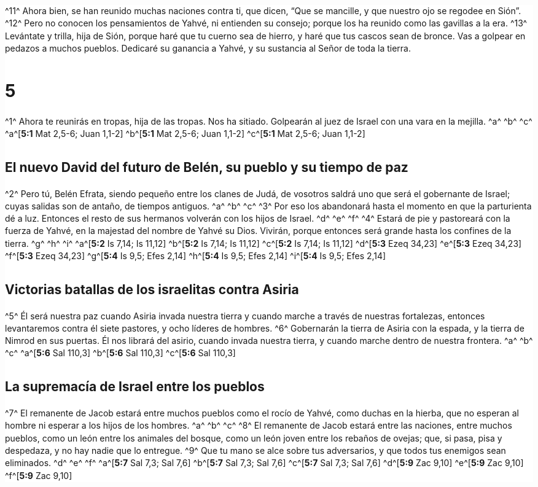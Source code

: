 ^11^ Ahora bien, se han reunido muchas naciones contra ti, que dicen, “Que se mancille, y que nuestro ojo se regodee en Sión”. ^12^ Pero no conocen los pensamientos de Yahvé, ni entienden su consejo; porque los ha reunido como las gavillas a la era. ^13^ Levántate y trilla, hija de Sión, porque haré que tu cuerno sea de hierro, y haré que tus cascos sean de bronce. Vas a golpear en pedazos a muchos pueblos. Dedicaré su ganancia a Yahvé, y su sustancia al Señor de toda la tierra. 
# 5 
^1^ Ahora te reunirás en tropas, hija de las tropas. Nos ha sitiado. Golpearán al juez de Israel con una vara en la mejilla. ^a^ ^b^ ^c^ 
^a^[**5:1** Mat 2,5-6; Juan 1,1-2] ^b^[**5:1** Mat 2,5-6; Juan 1,1-2] ^c^[**5:1** Mat 2,5-6; Juan 1,1-2]





## El nuevo David del futuro de Belén, su pueblo y su tiempo de paz
^2^ Pero tú, Belén Efrata, siendo pequeño entre los clanes de Judá, de vosotros saldrá uno que será el gobernante de Israel; cuyas salidas son de antaño, de tiempos antiguos. ^a^ ^b^ ^c^ ^3^ Por eso los abandonará hasta el momento en que la parturienta dé a luz. Entonces el resto de sus hermanos volverán con los hijos de Israel. ^d^ ^e^ ^f^ ^4^ Estará de pie y pastoreará con la fuerza de Yahvé, en la majestad del nombre de Yahvé su Dios. Vivirán, porque entonces será grande hasta los confines de la tierra. ^g^ ^h^ ^i^ 
^a^[**5:2** Is 7,14; Is 11,12] ^b^[**5:2** Is 7,14; Is 11,12] ^c^[**5:2** Is 7,14; Is 11,12] ^d^[**5:3** Ezeq 34,23] ^e^[**5:3** Ezeq 34,23] ^f^[**5:3** Ezeq 34,23] ^g^[**5:4** Is 9,5; Efes 2,14] ^h^[**5:4** Is 9,5; Efes 2,14] ^i^[**5:4** Is 9,5; Efes 2,14]





## Victorias batallas de los israelitas contra Asiria
^5^ Él será nuestra paz cuando Asiria invada nuestra tierra y cuando marche a través de nuestras fortalezas, entonces levantaremos contra él siete pastores, y ocho líderes de hombres. ^6^ Gobernarán la tierra de Asiria con la espada, y la tierra de Nimrod en sus puertas. Él nos librará del asirio, cuando invada nuestra tierra, y cuando marche dentro de nuestra frontera. ^a^ ^b^ ^c^ 
^a^[**5:6** Sal 110,3] ^b^[**5:6** Sal 110,3] ^c^[**5:6** Sal 110,3]





## La supremacía de Israel entre los pueblos
^7^ El remanente de Jacob estará entre muchos pueblos como el rocío de Yahvé, como duchas en la hierba, que no esperan al hombre ni esperar a los hijos de los hombres. ^a^ ^b^ ^c^ ^8^ El remanente de Jacob estará entre las naciones, entre muchos pueblos, como un león entre los animales del bosque, como un león joven entre los rebaños de ovejas; que, si pasa, pisa y despedaza, y no hay nadie que lo entregue. ^9^ Que tu mano se alce sobre tus adversarios, y que todos tus enemigos sean eliminados. ^d^ ^e^ ^f^ 
^a^[**5:7** Sal 7,3; Sal 7,6] ^b^[**5:7** Sal 7,3; Sal 7,6] ^c^[**5:7** Sal 7,3; Sal 7,6] ^d^[**5:9** Zac 9,10] ^e^[**5:9** Zac 9,10] ^f^[**5:9** Zac 9,10]


